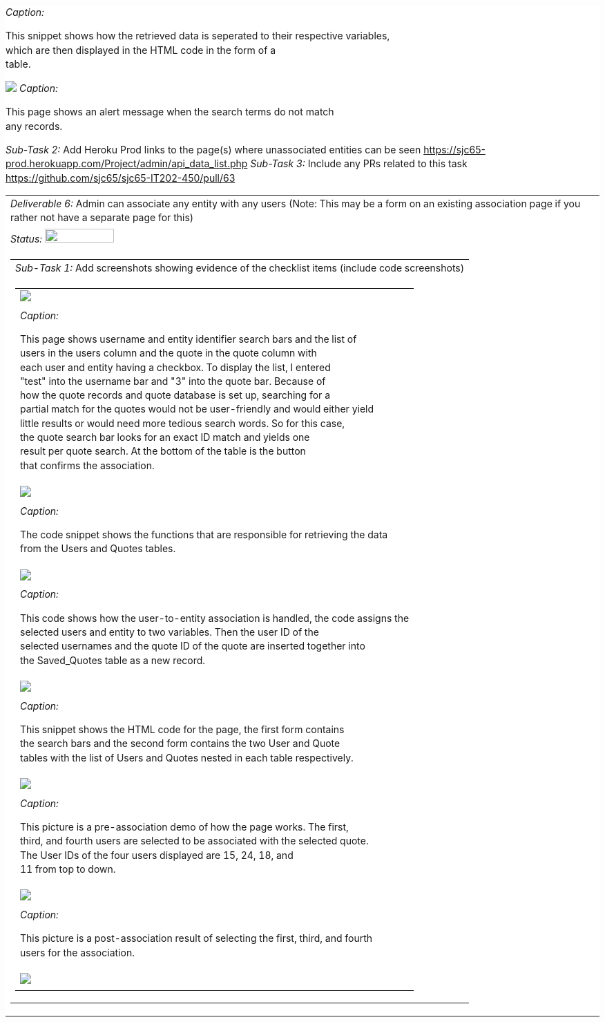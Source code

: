 <tr><td> <em>Caption:</em> <p>This snippet shows how the retrieved data is seperated to their respective variables,<br>which are then displayed in the HTML code in the form of a<br>table.<br></p>
</td></tr>
<tr><td><img width="768px" src="https://firebasestorage.googleapis.com/v0/b/learn-e1de9.appspot.com/o/assignments%2Fsjc65%2F2023-08-07T03.36.12no%20matches%20found.PNG.webp?alt=media&token=708c5dd3-8eaf-41c4-bd7b-b8d15c59785e"/></td></tr>
<tr><td> <em>Caption:</em> <p>This page shows an alert message when the search terms do not match<br>any records.<br></p>
</td></tr>
</table></td></tr>
<tr><td> <em>Sub-Task 2: </em> Add Heroku Prod links to the page(s) where unassociated entities can be seen</td></tr>
<tr><td> <a rel="noreferrer noopener" target="_blank" href="https://sjc65-prod.herokuapp.com/Project/admin/api_data_list.php">https://sjc65-prod.herokuapp.com/Project/admin/api_data_list.php</a> </td></tr>
<tr><td> <em>Sub-Task 3: </em> Include any PRs related to this task</td></tr>
<tr><td> <a rel="noreferrer noopener" target="_blank" href="https://github.com/sjc65/sjc65-IT202-450/pull/63">https://github.com/sjc65/sjc65-IT202-450/pull/63</a> </td></tr>
</table></td></tr>
<table><tr><td> <em>Deliverable 6: </em> Admin can associate any entity with any users (Note: This may be a form on an existing association page if you rather not have a separate page for this) </td></tr><tr><td><em>Status: </em> <img width="100" height="20" src="https://user-images.githubusercontent.com/54863474/211707773-e6aef7cb-d5b2-4053-bbb1-b09fc609041e.png"></td></tr>
<tr><td><table><tr><td> <em>Sub-Task 1: </em> Add screenshots showing evidence of the checklist items (include code screenshots)</td></tr>
<tr><td><table><tr><td><img width="768px" src="https://firebasestorage.googleapis.com/v0/b/learn-e1de9.appspot.com/o/assignments%2Fsjc65%2F2023-08-07T06.51.28entity%20assoc%20page.PNG.webp?alt=media&token=2f768fb5-c2c9-4216-aa21-4b9f3226a5f9"/></td></tr>
<tr><td> <em>Caption:</em> <p>This page shows username and entity identifier search bars and the list of<br>users in the users column and the quote in the quote column with<br>each user and entity having a checkbox. To display the list, I entered<br>&quot;test&quot; into the username bar and &quot;3&quot; into the quote bar. Because of<br>how the quote records and quote database is set up, searching for a<br>partial match for the quotes would not be user-friendly and would either yield<br>little results or would need more tedious search words. So for this case,<br>the quote search bar looks for an exact ID match and yields one<br>result per quote search. At the bottom of the table is the button<br>that confirms the association.<br></p>
</td></tr>
<tr><td><img width="768px" src="https://firebasestorage.googleapis.com/v0/b/learn-e1de9.appspot.com/o/assignments%2Fsjc65%2F2023-08-07T06.51.38functions.PNG.webp?alt=media&token=2cee7c6c-074c-4cca-8fc8-2d8c50fc3661"/></td></tr>
<tr><td> <em>Caption:</em> <p>The code snippet shows the functions that are responsible for retrieving the data<br>from the Users and Quotes tables.<br></p>
</td></tr>
<tr><td><img width="768px" src="https://firebasestorage.googleapis.com/v0/b/learn-e1de9.appspot.com/o/assignments%2Fsjc65%2F2023-08-07T06.51.45association%20code.PNG.webp?alt=media&token=87a13328-8205-4c73-8d05-3f561ae2b96c"/></td></tr>
<tr><td> <em>Caption:</em> <p>This code shows how the user-to-entity association is handled, the code assigns the<br>selected users and entity to two variables. Then the user ID of the<br>selected usernames and the quote ID of the quote are inserted together into<br>the Saved_Quotes table as a new record.<br></p>
</td></tr>
<tr><td><img width="768px" src="https://firebasestorage.googleapis.com/v0/b/learn-e1de9.appspot.com/o/assignments%2Fsjc65%2F2023-08-07T06.51.52html%20code.PNG.webp?alt=media&token=0051e998-974b-4d1b-8f47-a91b443498c7"/></td></tr>
<tr><td> <em>Caption:</em> <p>This snippet shows the HTML code for the page, the first form contains<br>the search bars and the second form contains the two User and Quote<br>tables with the list of Users and Quotes nested in each table respectively.<br></p>
</td></tr>
<tr><td><img width="768px" src="https://firebasestorage.googleapis.com/v0/b/learn-e1de9.appspot.com/o/assignments%2Fsjc65%2F2023-08-07T07.06.08pre%20assoc.PNG.webp?alt=media&token=db31b188-b5d4-451b-b856-0e3ca08bb7aa"/></td></tr>
<tr><td> <em>Caption:</em> <p>This picture is a pre-association demo of how the page works. The first,<br>third, and fourth users are selected to be associated with the selected quote.<br>The User IDs of the four users displayed are 15, 24, 18, and<br>11 from top to down. <br></p>
</td></tr>
<tr><td><img width="768px" src="https://firebasestorage.googleapis.com/v0/b/learn-e1de9.appspot.com/o/assignments%2Fsjc65%2F2023-08-07T07.06.17post%20assoc.PNG.webp?alt=media&token=1e7ae3f4-1d29-4052-b91c-38b276c0f85b"/></td></tr>
<tr><td> <em>Caption:</em> <p>This picture is a post-association result of selecting the first, third, and fourth<br>users for the association.<br></p>
</td></tr>
<tr><td><img width="768px" src="https://firebasestorage.googleapis.com/v0/b/learn-e1de9.appspot.com/o/assignments%2Fsjc65%2F2023-08-07T07.06.25result%20in%20database.PNG.webp?alt=media&token=fbae7972-6db1-4604-a90e-2b37c0fafbd0"/></td></tr>